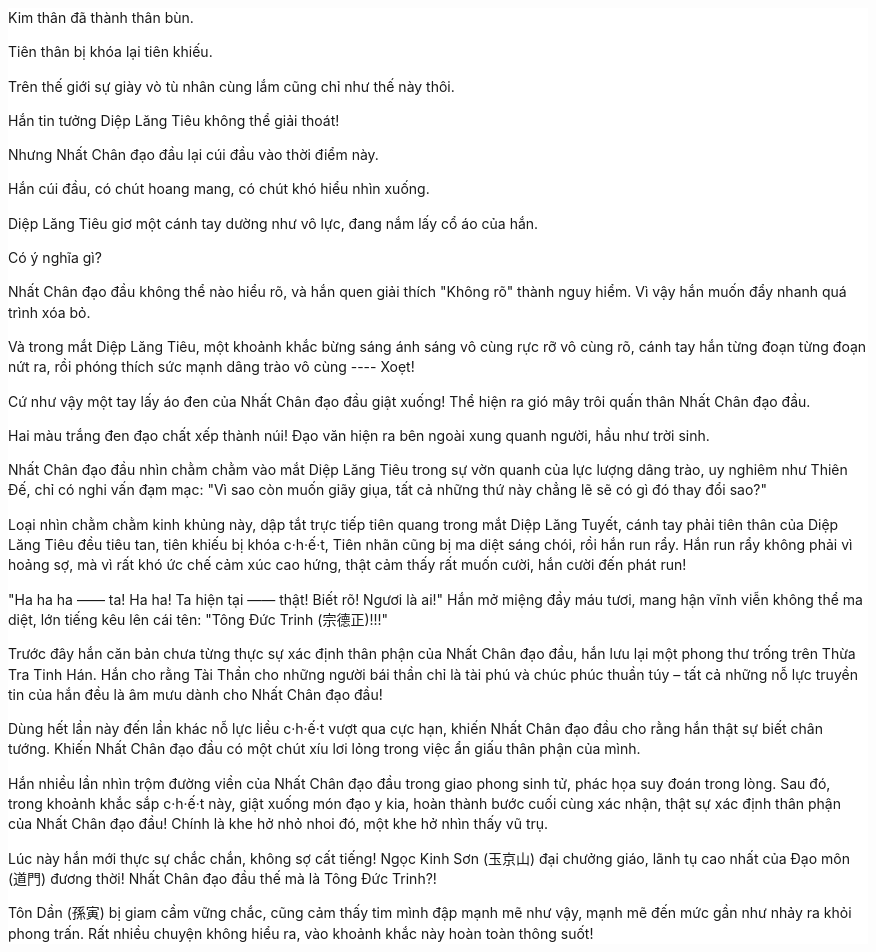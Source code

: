 Kim thân đã thành thân bùn.

Tiên thân bị khóa lại tiên khiếu.

Trên thế giới sự giày vò tù nhân cùng lắm cũng chỉ như thế này thôi.

Hắn tin tưởng Diệp Lăng Tiêu không thể giải thoát!

Nhưng Nhất Chân đạo đầu lại cúi đầu vào thời điểm này.

Hắn cúi đầu, có chút hoang mang, có chút khó hiểu nhìn xuống.

Diệp Lăng Tiêu giơ một cánh tay dường như vô lực, đang nắm lấy cổ áo của hắn.

Có ý nghĩa gì?

Nhất Chân đạo đầu không thể nào hiểu rõ, và hắn quen giải thích "Không rõ" thành nguy hiểm. Vì vậy hắn muốn đẩy nhanh quá trình xóa bỏ.

Và trong mắt Diệp Lăng Tiêu, một khoảnh khắc bừng sáng ánh sáng vô cùng rực rỡ vô cùng rõ, cánh tay hắn từng đoạn từng đoạn nứt ra, rồi phóng thích sức mạnh dâng trào vô cùng ---- Xoẹt!

Cứ như vậy một tay lấy áo đen của Nhất Chân đạo đầu giật xuống! Thể hiện ra gió mây trôi quấn thân Nhất Chân đạo đầu.

Hai màu trắng đen đạo chất xếp thành núi! Đạo văn hiện ra bên ngoài xung quanh người, hầu như trời sinh.

Nhất Chân đạo đầu nhìn chằm chằm vào mắt Diệp Lăng Tiêu trong sự vờn quanh của lực lượng dâng trào, uy nghiêm như Thiên Đế, chỉ có nghi vấn đạm mạc: "Vì sao còn muốn giãy giụa, tất cả những thứ này chẳng lẽ sẽ có gì đó thay đổi sao?"

Loại nhìn chằm chằm kinh khủng này, dập tắt trực tiếp tiên quang trong mắt Diệp Lăng Tuyết, cánh tay phải tiên thân của Diệp Lăng Tiêu đều tiêu tan, tiên khiếu bị khóa c·h·ế·t, Tiên nhãn cũng bị ma diệt sáng chói, rồi hắn run rẩy. Hắn run rẩy không phải vì hoảng sợ, mà vì rất khó ức chế cảm xúc cao hứng, thật cảm thấy rất muốn cười, hắn cười đến phát run!

"Ha ha ha —— ta! Ha ha! Ta hiện tại —— thật! Biết rõ! Ngươi là ai!" Hắn mở miệng đầy máu tươi, mang hận vĩnh viễn không thể ma diệt, lớn tiếng kêu lên cái tên: "Tông Đức Trinh (宗德正)!!!"

Trước đây hắn căn bản chưa từng thực sự xác định thân phận của Nhất Chân đạo đầu, hắn lưu lại một phong thư trống trên Thừa Tra Tinh Hán. Hắn cho rằng Tài Thần cho những người bái thần chỉ là tài phú và chúc phúc thuần túy – tất cả những nỗ lực truyền tin của hắn đều là âm mưu dành cho Nhất Chân đạo đầu!

Dùng hết lần này đến lần khác nỗ lực liều c·h·ế·t vượt qua cực hạn, khiến Nhất Chân đạo đầu cho rằng hắn thật sự biết chân tướng. Khiến Nhất Chân đạo đầu có một chút xíu lơi lỏng trong việc ẩn giấu thân phận của mình.

Hắn nhiều lần nhìn trộm đường viền của Nhất Chân đạo đầu trong giao phong sinh tử, phác họa suy đoán trong lòng. Sau đó, trong khoảnh khắc sắp c·h·ế·t này, giật xuống món đạo y kia, hoàn thành bước cuối cùng xác nhận, thật sự xác định thân phận của Nhất Chân đạo đầu! Chính là khe hở nhỏ nhoi đó, một khe hở nhìn thấy vũ trụ.

Lúc này hắn mới thực sự chắc chắn, không sợ cất tiếng! Ngọc Kinh Sơn (玉京山) đại chưởng giáo, lãnh tụ cao nhất của Đạo môn (道門) đương thời! Nhất Chân đạo đầu thế mà là Tông Đức Trinh?!

Tôn Dần (孫寅) bị giam cầm vững chắc, cũng cảm thấy tim mình đập mạnh mẽ như vậy, mạnh mẽ đến mức gần như nhảy ra khỏi phong trấn. Rất nhiều chuyện không hiểu ra, vào khoảnh khắc này hoàn toàn thông suốt!
